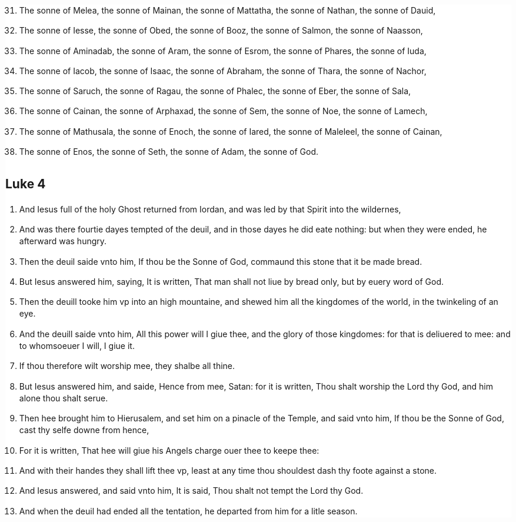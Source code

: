 31. The sonne of Melea, the sonne of Mainan, the sonne of Mattatha, the sonne of Nathan, the sonne of Dauid,

32. The sonne of Iesse, the sonne of Obed, the sonne of Booz, the sonne of Salmon, the sonne of Naasson,

33. The sonne of Aminadab, the sonne of Aram, the sonne of Esrom, the sonne of Phares, the sonne of Iuda,

34. The sonne of Iacob, the sonne of Isaac, the sonne of Abraham, the sonne of Thara, the sonne of Nachor,

35. The sonne of Saruch, the sonne of Ragau, the sonne of Phalec, the sonne of Eber, the sonne of Sala,

36. The sonne of Cainan, the sonne of Arphaxad, the sonne of Sem, the sonne of Noe, the sonne of Lamech,

37. The sonne of Mathusala, the sonne of Enoch, the sonne of Iared, the sonne of Maleleel, the sonne of Cainan,

38. The sonne of Enos, the sonne of Seth, the sonne of Adam, the sonne of God.  

## Luke 4

1. And Iesus full of the holy Ghost returned from Iordan, and was led by that Spirit into the wildernes,

2. And was there fourtie dayes tempted of the deuil, and in those dayes he did eate nothing: but when they were ended, he afterward was hungry.

3. Then the deuil saide vnto him, If thou be the Sonne of God, commaund this stone that it be made bread.

4. But Iesus answered him, saying, It is written, That man shall not liue by bread only, but by euery word of God.

5. Then the deuill tooke him vp into an high mountaine, and shewed him all the kingdomes of the world, in the twinkeling of an eye.

6. And the deuill saide vnto him, All this power will I giue thee, and the glory of those kingdomes: for that is deliuered to mee: and to whomsoeuer I will, I giue it.

7. If thou therefore wilt worship mee, they shalbe all thine.

8. But Iesus answered him, and saide, Hence from mee, Satan: for it is written, Thou shalt worship the Lord thy God, and him alone thou shalt serue.

9. Then hee brought him to Hierusalem, and set him on a pinacle of the Temple, and said vnto him, If thou be the Sonne of God, cast thy selfe downe from hence,

10. For it is written, That hee will giue his Angels charge ouer thee to keepe thee:

11. And with their handes they shall lift thee vp, least at any time thou shouldest dash thy foote against a stone.

12. And Iesus answered, and said vnto him, It is said, Thou shalt not tempt the Lord thy God.

13. And when the deuil had ended all the tentation, he departed from him for a litle season.
